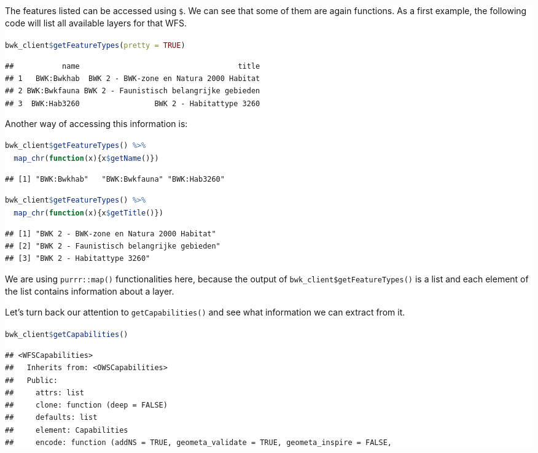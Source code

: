 The features listed can be accessed using `$`. We can see that some of
them are again functions. As a first example, the following code will
list all available layers for that WFS.

``` r
bwk_client$getFeatureTypes(pretty = TRUE)
```

    ##           name                                    title
    ## 1   BWK:Bwkhab  BWK 2 - BWK-zone en Natura 2000 Habitat
    ## 2 BWK:Bwkfauna BWK 2 - Faunistisch belangrijke gebieden
    ## 3  BWK:Hab3260                 BWK 2 - Habitattype 3260

Another way of accessing this information is:

``` r
bwk_client$getFeatureTypes() %>%
  map_chr(function(x){x$getName()})
```

    ## [1] "BWK:Bwkhab"   "BWK:Bwkfauna" "BWK:Hab3260"

``` r
bwk_client$getFeatureTypes() %>%
  map_chr(function(x){x$getTitle()})
```

    ## [1] "BWK 2 - BWK-zone en Natura 2000 Habitat" 
    ## [2] "BWK 2 - Faunistisch belangrijke gebieden"
    ## [3] "BWK 2 - Habitattype 3260"

We are using `purrr::map()` functionalities here, because the output of
`bwk_client$getFeatureTypes()` is a list and each element of the list
contains information about a layer.

Let’s turn back our attention to `getCapabilities()` and see what
information we can extract from it.

``` r
bwk_client$getCapabilities()
```

    ## <WFSCapabilities>
    ##   Inherits from: <OWSCapabilities>
    ##   Public:
    ##     attrs: list
    ##     clone: function (deep = FALSE) 
    ##     defaults: list
    ##     element: Capabilities
    ##     encode: function (addNS = TRUE, geometa_validate = TRUE, geometa_inspire = FALSE, 

[^1]: Note that CQL was formerly called Common Query Language.